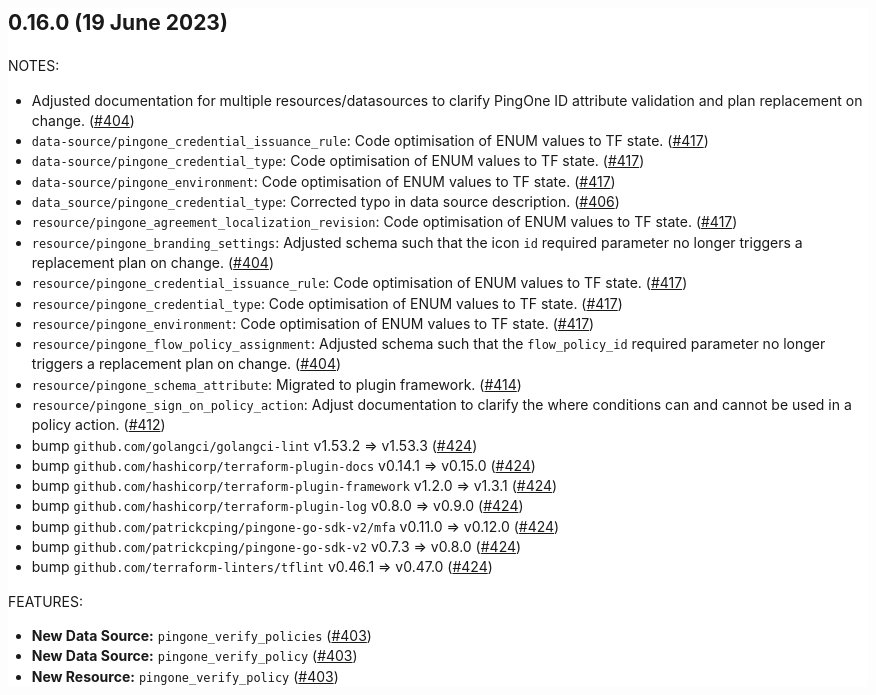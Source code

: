 ## 0.16.0 (19 June 2023)

NOTES:

* Adjusted documentation for multiple resources/datasources to clarify PingOne ID attribute validation and plan replacement on change. ([#404](https://github.com/pingidentity/terraform-provider-pingone/issues/404))
* `data-source/pingone_credential_issuance_rule`: Code optimisation of ENUM values to TF state. ([#417](https://github.com/pingidentity/terraform-provider-pingone/issues/417))
* `data-source/pingone_credential_type`: Code optimisation of ENUM values to TF state. ([#417](https://github.com/pingidentity/terraform-provider-pingone/issues/417))
* `data-source/pingone_environment`: Code optimisation of ENUM values to TF state. ([#417](https://github.com/pingidentity/terraform-provider-pingone/issues/417))
* `data_source/pingone_credential_type`: Corrected typo in data source description. ([#406](https://github.com/pingidentity/terraform-provider-pingone/issues/406))
* `resource/pingone_agreement_localization_revision`: Code optimisation of ENUM values to TF state. ([#417](https://github.com/pingidentity/terraform-provider-pingone/issues/417))
* `resource/pingone_branding_settings`: Adjusted schema such that the icon `id` required parameter no longer triggers a replacement plan on change. ([#404](https://github.com/pingidentity/terraform-provider-pingone/issues/404))
* `resource/pingone_credential_issuance_rule`: Code optimisation of ENUM values to TF state. ([#417](https://github.com/pingidentity/terraform-provider-pingone/issues/417))
* `resource/pingone_credential_type`: Code optimisation of ENUM values to TF state. ([#417](https://github.com/pingidentity/terraform-provider-pingone/issues/417))
* `resource/pingone_environment`: Code optimisation of ENUM values to TF state. ([#417](https://github.com/pingidentity/terraform-provider-pingone/issues/417))
* `resource/pingone_flow_policy_assignment`: Adjusted schema such that the `flow_policy_id` required parameter no longer triggers a replacement plan on change. ([#404](https://github.com/pingidentity/terraform-provider-pingone/issues/404))
* `resource/pingone_schema_attribute`: Migrated to plugin framework. ([#414](https://github.com/pingidentity/terraform-provider-pingone/issues/414))
* `resource/pingone_sign_on_policy_action`: Adjust documentation to clarify the where conditions can and cannot be used in a policy action. ([#412](https://github.com/pingidentity/terraform-provider-pingone/issues/412))
* bump `github.com/golangci/golangci-lint` v1.53.2 => v1.53.3 ([#424](https://github.com/pingidentity/terraform-provider-pingone/issues/424))
* bump `github.com/hashicorp/terraform-plugin-docs` v0.14.1 => v0.15.0 ([#424](https://github.com/pingidentity/terraform-provider-pingone/issues/424))
* bump `github.com/hashicorp/terraform-plugin-framework` v1.2.0 => v1.3.1 ([#424](https://github.com/pingidentity/terraform-provider-pingone/issues/424))
* bump `github.com/hashicorp/terraform-plugin-log` v0.8.0 => v0.9.0 ([#424](https://github.com/pingidentity/terraform-provider-pingone/issues/424))
* bump `github.com/patrickcping/pingone-go-sdk-v2/mfa` v0.11.0 => v0.12.0 ([#424](https://github.com/pingidentity/terraform-provider-pingone/issues/424))
* bump `github.com/patrickcping/pingone-go-sdk-v2` v0.7.3 => v0.8.0 ([#424](https://github.com/pingidentity/terraform-provider-pingone/issues/424))
* bump `github.com/terraform-linters/tflint` v0.46.1 => v0.47.0 ([#424](https://github.com/pingidentity/terraform-provider-pingone/issues/424))

FEATURES:

* **New Data Source:** `pingone_verify_policies` ([#403](https://github.com/pingidentity/terraform-provider-pingone/issues/403))
* **New Data Source:** `pingone_verify_policy` ([#403](https://github.com/pingidentity/terraform-provider-pingone/issues/403))
* **New Resource:** `pingone_verify_policy` ([#403](https://github.com/pingidentity/terraform-provider-pingone/issues/403))
